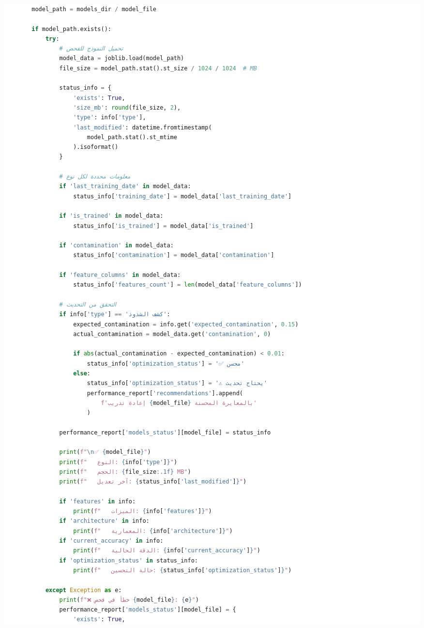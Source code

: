 ```python
        model_path = models_dir / model_file
        
        if model_path.exists():
            try:
                # تحميل النموذج للفحص
                model_data = joblib.load(model_path)
                file_size = model_path.stat().st_size / 1024 / 1024  # MB
                
                status_info = {
                    'exists': True,
                    'size_mb': round(file_size, 2),
                    'type': info['type'],
                    'last_modified': datetime.fromtimestamp(
                        model_path.stat().st_mtime
                    ).isoformat()
                }
                
                # معلومات محددة لكل نوع
                if 'last_training_date' in model_data:
                    status_info['training_date'] = model_data['last_training_date']
                
                if 'is_trained' in model_data:
                    status_info['is_trained'] = model_data['is_trained']
                
                if 'contamination' in model_data:
                    status_info['contamination'] = model_data['contamination']
                    
                if 'feature_columns' in model_data:
                    status_info['features_count'] = len(model_data['feature_columns'])
                
                # التحقق من التحديث
                if info['type'] == 'كشف الشذوذ':
                    expected_contamination = info.get('expected_contamination', 0.15)
                    actual_contamination = model_data.get('contamination', 0)
                    
                    if abs(actual_contamination - expected_contamination) < 0.01:
                        status_info['optimization_status'] = '✅ محسن'
                    else:
                        status_info['optimization_status'] = '⚠️ يحتاج تحديث'
                        performance_report['recommendations'].append(
                            f'إعادة تدريب {model_file} بالمعايرة المحسنة'
                        )
                
                performance_report['models_status'][model_file] = status_info
                
                print(f"\n✅ {model_file}")
                print(f"   النوع: {info['type']}")
                print(f"   الحجم: {file_size:.1f} MB")
                print(f"   آخر تعديل: {status_info['last_modified']}")
                
                if 'features' in info:
                    print(f"   الميزات: {info['features']}")
                if 'architecture' in info:
                    print(f"   المعمارية: {info['architecture']}")
                if 'current_accuracy' in info:
                    print(f"   الدقة الحالية: {info['current_accuracy']}")
                if 'optimization_status' in status_info:
                    print(f"   حالة التحسين: {status_info['optimization_status']}")
                
            except Exception as e:
                print(f"❌ خطأ في فحص {model_file}: {e}")
                performance_report['models_status'][model_file] = {
                    'exists': True,
```